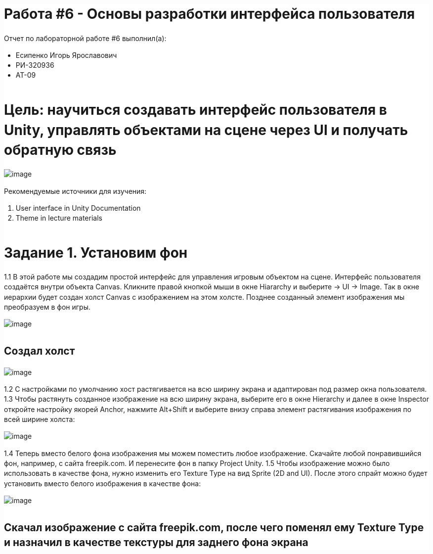 # Работа #6 - Основы разработки интерфейса пользователя
Отчет по лабораторной работе #6 выполнил(а):
- Есипенко Игорь Ярославович
- РИ-320936
- АТ-09
# Цель: научиться создавать интерфейс пользователя в Unity, управлять объектами на сцене через UI и получать обратную связь

![image](https://github.com/user-attachments/assets/0fe75a4f-361f-457a-a865-675d97ef679c)

Рекомендуемые источники для изучения:
1.	User interface in Unity Documentation
2.	Theme in lecture materials

# Задание 1. Установим фон
1.1 В этой работе мы создадим простой интерфейс для управления игровым объектом на сцене. Интерфейс пользователя создаётся внутри объекта Canvas. Кликните правой кнопкой мыши в окне Hiararchy и выберите -> UI -> Image. Так в окне иерархии будет создан холст Canvas с изображением на этом холсте. Позднее созданный элемент изображения мы преобразуем в фон игры.

![image](https://github.com/user-attachments/assets/a58f3de1-2258-46a4-81fd-47f0baf2ac1f)

## Создал холст

![image](https://github.com/user-attachments/assets/55fa65dc-5e8d-45f4-bdc0-d0bf668b6987)

1.2 С настройками по умолчанию хост растягивается на всю ширину экрана и адаптирован под размер окна пользователя.
1.3 Чтобы растянуть созданное изображение на всю ширину экрана, выберите его в окне Hierarchy и далее в окне Inspector откройте настройку якорей Anchor, нажмите Alt+Shift и выберите внизу справа элемент растягивания изображения по всей ширине холста:

![image](https://github.com/user-attachments/assets/25f9f96e-6b58-4a9d-ac6f-b70bf2b5ec3c)

1.4 Теперь вместо белого фона изображения мы можем поместить любое изображение. Скачайте любой понравившийся фон, например, с сайта freepik.com. И перенесите фон в папку Project Unity.
1.5 Чтобы изображение можно было использовать в качестве фона, нужно изменить его Texture Type на вид Sprite (2D and UI). После этого спрайт можно будет установить вместо белого изображения в качестве фона:

![image](https://github.com/user-attachments/assets/a9c72855-9cc9-4bcf-8ec9-8412399447fd)

## Скачал изображение с сайта freepik.com, после чего поменял ему Texture Type и назначил в качестве текстуры для заднего фона экрана
